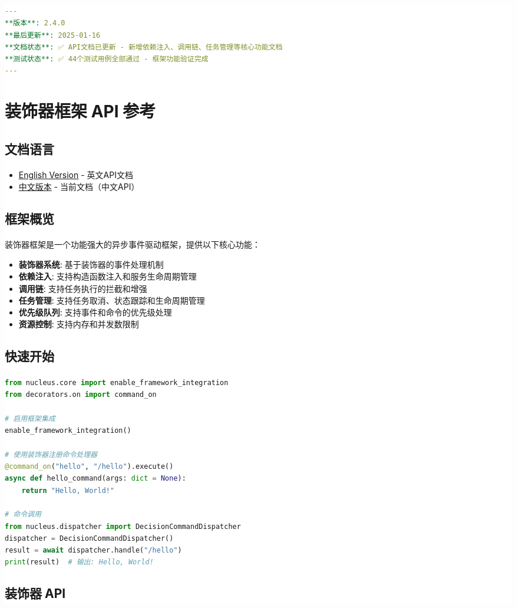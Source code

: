 ```yaml
---
**版本**: 2.4.0  
**最后更新**: 2025-01-16  
**文档状态**: ✅ API文档已更新 - 新增依赖注入、调用链、任务管理等核心功能文档
**测试状态**: ✅ 44个测试用例全部通过 - 框架功能验证完成
---
```

# 装饰器框架 API 参考

## 文档语言

- [English Version](API_REFERENCE_EN.md) - 英文API文档
- [中文版本](API_REFERENCE.md) - 当前文档（中文API）

## 框架概览

装饰器框架是一个功能强大的异步事件驱动框架，提供以下核心功能：

- **装饰器系统**: 基于装饰器的事件处理机制
- **依赖注入**: 支持构造函数注入和服务生命周期管理
- **调用链**: 支持任务执行的拦截和增强
- **任务管理**: 支持任务取消、状态跟踪和生命周期管理
- **优先级队列**: 支持事件和命令的优先级处理
- **资源控制**: 支持内存和并发数限制

## 快速开始

```python
from nucleus.core import enable_framework_integration
from decorators.on import command_on

# 启用框架集成
enable_framework_integration()

# 使用装饰器注册命令处理器
@command_on("hello", "/hello").execute()
async def hello_command(args: dict = None):
    return "Hello, World!"

# 命令调用
from nucleus.dispatcher import DecisionCommandDispatcher
dispatcher = DecisionCommandDispatcher()
result = await dispatcher.handle("/hello")
print(result)  # 输出: Hello, World!
```

## 装饰器 API
